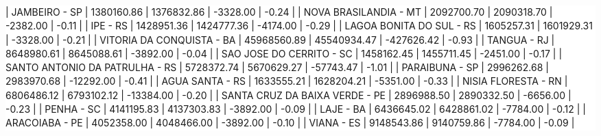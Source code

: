 | JAMBEIRO - SP | 1380160.86 | 1376832.86 | -3328.00 | -0.24 |
| NOVA BRASILANDIA - MT | 2092700.70 | 2090318.70 | -2382.00 | -0.11 |
| IPE - RS | 1428951.36 | 1424777.36 | -4174.00 | -0.29 |
| LAGOA BONITA DO SUL - RS | 1605257.31 | 1601929.31 | -3328.00 | -0.21 |
| VITORIA DA CONQUISTA - BA | 45968560.89 | 45540934.47 | -427626.42 | -0.93 |
| TANGUA - RJ | 8648980.61 | 8645088.61 | -3892.00 | -0.04 |
| SAO JOSE DO CERRITO - SC | 1458162.45 | 1455711.45 | -2451.00 | -0.17 |
| SANTO ANTONIO DA PATRULHA - RS | 5728372.74 | 5670629.27 | -57743.47 | -1.01 |
| PARAIBUNA - SP | 2996262.68 | 2983970.68 | -12292.00 | -0.41 |
| AGUA SANTA - RS | 1633555.21 | 1628204.21 | -5351.00 | -0.33 |
| NISIA FLORESTA - RN | 6806486.12 | 6793102.12 | -13384.00 | -0.20 |
| SANTA CRUZ DA BAIXA VERDE - PE | 2896988.50 | 2890332.50 | -6656.00 | -0.23 |
| PENHA - SC | 4141195.83 | 4137303.83 | -3892.00 | -0.09 |
| LAJE - BA | 6436645.02 | 6428861.02 | -7784.00 | -0.12 |
| ARACOIABA - PE | 4052358.00 | 4048466.00 | -3892.00 | -0.10 |
| VIANA - ES | 9148543.86 | 9140759.86 | -7784.00 | -0.09 |
